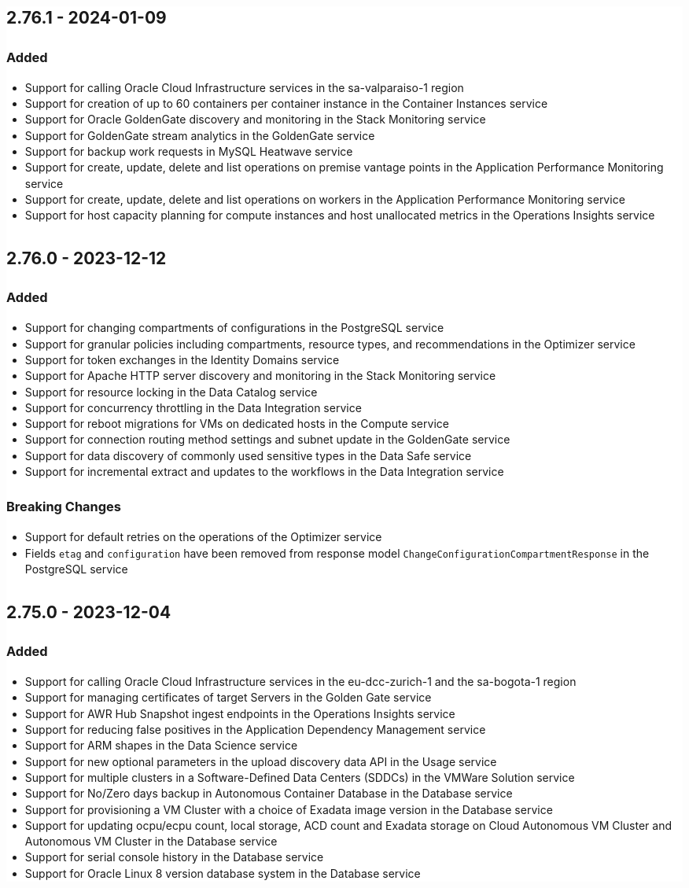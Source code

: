 
## 2.76.1 - 2024-01-09
### Added
- Support for calling Oracle Cloud Infrastructure services in the sa-valparaiso-1 region
- Support for creation of up to 60 containers per container instance in the Container Instances service
- Support for Oracle GoldenGate discovery and monitoring in the Stack Monitoring service
- Support for GoldenGate stream analytics in the GoldenGate service
- Support for backup work requests in MySQL Heatwave service
- Support for create, update, delete and list operations on premise vantage points in the Application Performance Monitoring service
- Support for create, update, delete and list operations on workers in the Application Performance Monitoring service
- Support for host capacity planning for compute instances and host unallocated metrics in the Operations Insights service


## 2.76.0 - 2023-12-12
### Added
- Support for changing compartments of configurations in the PostgreSQL service
- Support for granular policies including compartments, resource types, and recommendations in the Optimizer service
- Support for token exchanges in the Identity Domains service
- Support for Apache HTTP server discovery and monitoring in the Stack Monitoring service
- Support for resource locking in the Data Catalog service
- Support for concurrency throttling in the Data Integration service
- Support for reboot migrations for VMs on dedicated hosts in the Compute service
- Support for connection routing method settings and subnet update in the GoldenGate service
- Support for data discovery of commonly used sensitive types in the Data Safe service
- Support for incremental extract and updates to the workflows in the Data Integration service 
  
### Breaking Changes
- Support for default retries on the operations of the Optimizer service
- Fields `etag` and `configuration` have been removed from response model `ChangeConfigurationCompartmentResponse` in the PostgreSQL service


## 2.75.0 - 2023-12-04
### Added
- Support for calling Oracle Cloud Infrastructure services in the eu-dcc-zurich-1 and the sa-bogota-1 region
- Support for managing certificates of target Servers in the Golden Gate service
- Support for AWR Hub Snapshot ingest endpoints in the Operations Insights service
- Support for reducing false positives in the Application Dependency Management service
- Support for ARM shapes in the Data Science service
- Support for new optional parameters in the upload discovery data API in the Usage service
- Support for multiple clusters in a Software-Defined Data Centers (SDDCs) in the VMWare Solution service
- Support for No/Zero days backup in Autonomous Container Database in the Database service
- Support for provisioning a VM Cluster with a choice of Exadata image version in the Database service
- Support for updating ocpu/ecpu count, local storage, ACD count and Exadata storage on Cloud Autonomous VM Cluster and Autonomous VM Cluster in the Database service
- Support for serial console history in the Database service
- Support for Oracle Linux 8 version database system in the Database service
 